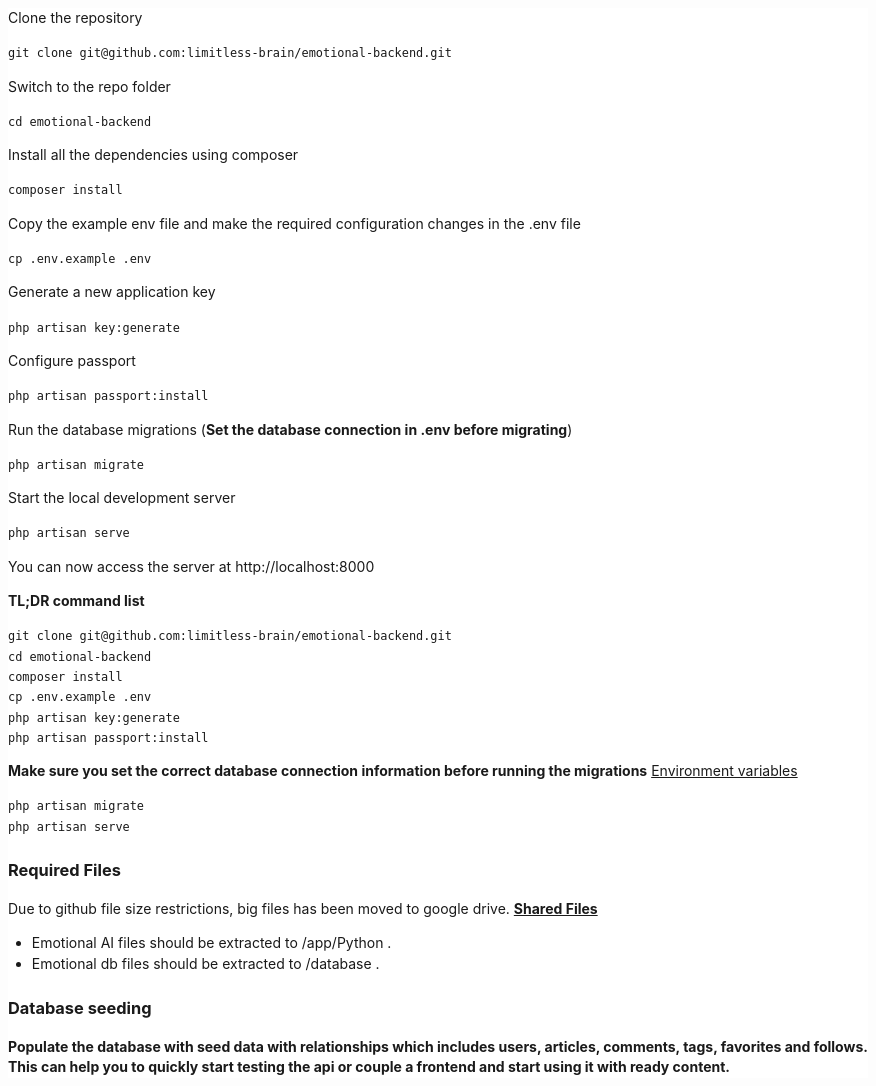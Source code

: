Clone the repository

    git clone git@github.com:limitless-brain/emotional-backend.git

Switch to the repo folder

    cd emotional-backend

Install all the dependencies using composer

    composer install

Copy the example env file and make the required configuration changes in the .env file

    cp .env.example .env

Generate a new application key

    php artisan key:generate

Configure passport

    php artisan passport:install

Run the database migrations (**Set the database connection in .env before migrating**)

    php artisan migrate

Start the local development server

    php artisan serve

You can now access the server at http://localhost:8000

**TL;DR command list**

    git clone git@github.com:limitless-brain/emotional-backend.git
    cd emotional-backend
    composer install
    cp .env.example .env
    php artisan key:generate
    php artisan passport:install

**Make sure you set the correct database connection information before running the migrations** [Environment variables](#environment-variables)

    php artisan migrate
    php artisan serve

### Required Files
Due to github file size restrictions, big files has been moved to google drive.
[**Shared Files**](https://drive.google.com/drive/folders/1v9ygEWii37KPXUdZ2EhkL3PxUvmsKbuI?usp=sharing)
* Emotional AI files should be extracted to /app/Python .
* Emotional db files should be extracted to /database .

### Database seeding

**Populate the database with seed data with relationships which includes users, articles, comments, tags, favorites and follows. This can help you to quickly start testing the api or couple a frontend and start using it with ready content.**
